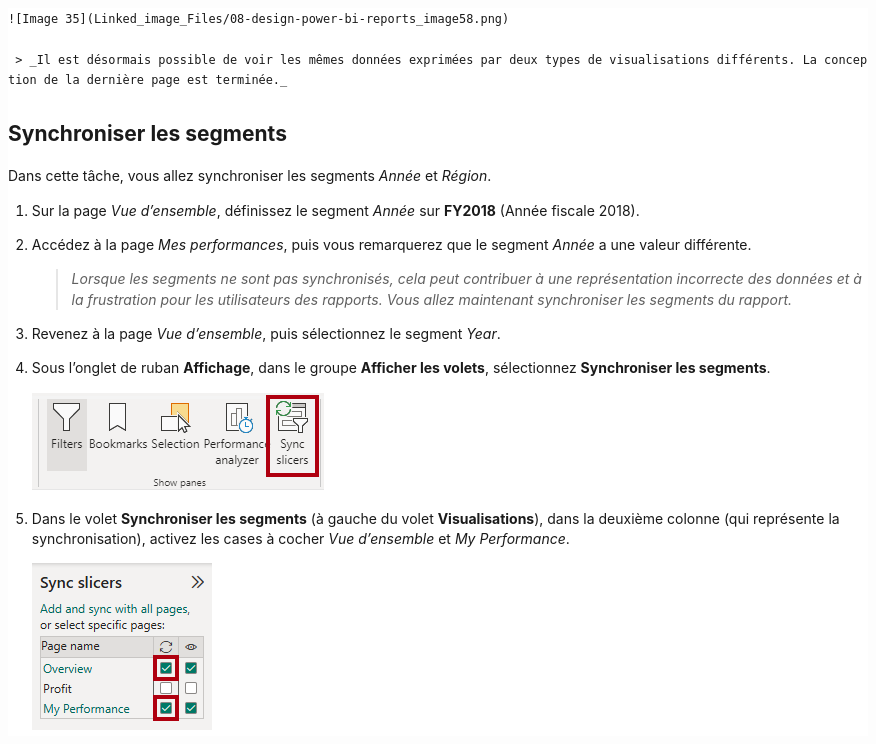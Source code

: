     ![Image 35](Linked_image_Files/08-design-power-bi-reports_image58.png)

     > _Il est désormais possible de voir les mêmes données exprimées par deux types de visualisations différents. La conception de la dernière page est terminée._

## Synchroniser les segments

Dans cette tâche, vous allez synchroniser les segments _Année_ et _Région_.

1. Sur la page _Vue d’ensemble_, définissez le segment _Année_ sur **FY2018** (Année fiscale 2018).

1. Accédez à la page _Mes performances_, puis vous remarquerez que le segment _Année_ a une valeur différente.

    > _Lorsque les segments ne sont pas synchronisés, cela peut contribuer à une représentation incorrecte des données et à la frustration pour les utilisateurs des rapports. Vous allez maintenant synchroniser les segments du rapport._

1. Revenez à la page _Vue d’ensemble_, puis sélectionnez le segment _Year_.

1. Sous l’onglet de ruban **Affichage**, dans le groupe **Afficher les volets**, sélectionnez **Synchroniser les segments**.

    ![Image 36](Linked_image_Files/08-design-power-bi-reports_e_image13.png)

1. Dans le volet **Synchroniser les segments** (à gauche du volet **Visualisations**), dans la deuxième colonne (qui représente la synchronisation), activez les cases à cocher _Vue d’ensemble_ et _My Performance_.

    ![Image 37](Linked_image_Files/08-design-power-bi-reports_e_image14.png)
